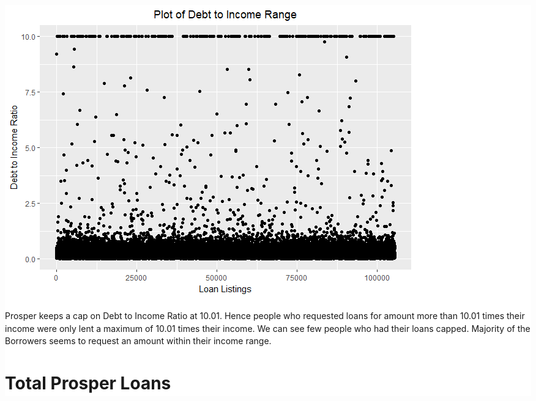 ![](LakshmiRajasekhar_Term2_Project2_Explore_And_Summarize_Data_files/figure-markdown_github/unnamed-chunk-42-1.png)

Prosper keeps a cap on Debt to Income Ratio at 10.01. Hence people who requested loans for amount more than 10.01 times their income were only lent a maximum of 10.01 times their income. We can see few people who had their loans capped. Majority of the Borrowers seems to request an amount within their income range.

**Total Prosper Loans**
=======================
